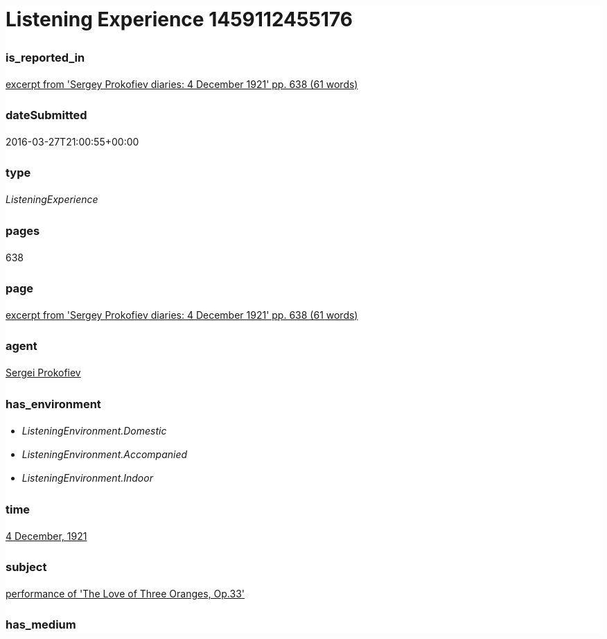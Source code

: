 # Listening Experience 1459112455176

### is_reported_in


[excerpt from 'Sergey Prokofiev diaries: 4 December 1921' pp. 638 (61 words)](#excerpt-from-'Sergey-Prokofiev-diaries-4-December-1921'-pp.-638-(61-words))

### dateSubmitted


2016-03-27T21:00:55+00:00

### type


*ListeningExperience*

### pages


638

### page


[excerpt from 'Sergey Prokofiev diaries: 4 December 1921' pp. 638 (61 words)](#excerpt-from-'Sergey-Prokofiev-diaries-4-December-1921'-pp.-638-(61-words))

### agent


[Sergei Prokofiev](#Sergei-Prokofiev)

### has_environment

 - *ListeningEnvironment.Domestic*

 - *ListeningEnvironment.Accompanied*

 - *ListeningEnvironment.Indoor*

### time


[4 December, 1921](#4-December-1921)

### subject


[performance of 'The Love of Three Oranges, Op.33'](#performance-of-'The-Love-of-Three-Oranges-Op.33')

### has_medium


